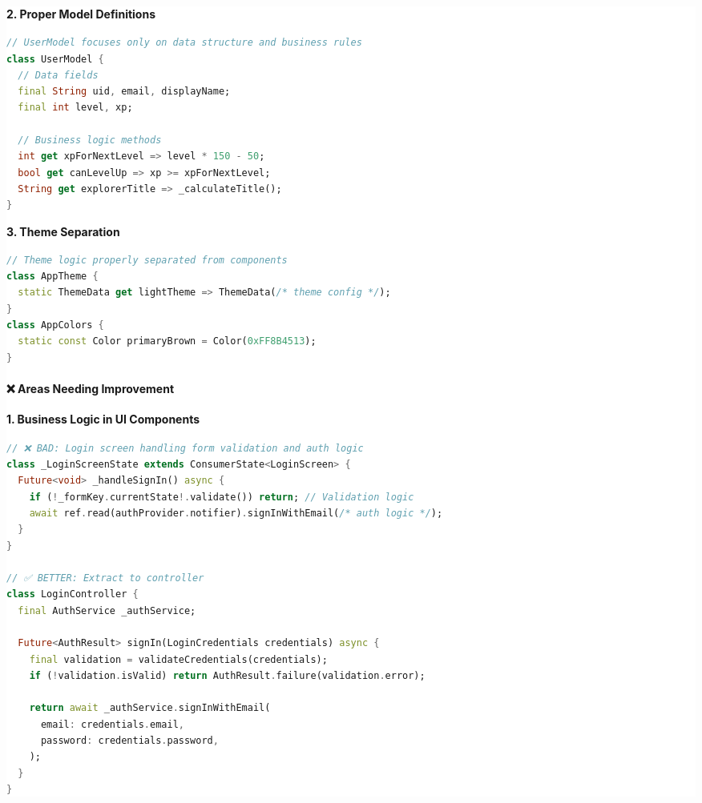 **2. Proper Model Definitions**
```dart
// UserModel focuses only on data structure and business rules
class UserModel {
  // Data fields
  final String uid, email, displayName;
  final int level, xp;
  
  // Business logic methods
  int get xpForNextLevel => level * 150 - 50;
  bool get canLevelUp => xp >= xpForNextLevel;
  String get explorerTitle => _calculateTitle();
}
```

**3. Theme Separation**
```dart
// Theme logic properly separated from components
class AppTheme {
  static ThemeData get lightTheme => ThemeData(/* theme config */);
}
class AppColors {
  static const Color primaryBrown = Color(0xFF8B4513);
}
```

#### **❌ Areas Needing Improvement**

**1. Business Logic in UI Components**
```dart
// ❌ BAD: Login screen handling form validation and auth logic
class _LoginScreenState extends ConsumerState<LoginScreen> {
  Future<void> _handleSignIn() async {
    if (!_formKey.currentState!.validate()) return; // Validation logic
    await ref.read(authProvider.notifier).signInWithEmail(/* auth logic */);
  }
}

// ✅ BETTER: Extract to controller
class LoginController {
  final AuthService _authService;
  
  Future<AuthResult> signIn(LoginCredentials credentials) async {
    final validation = validateCredentials(credentials);
    if (!validation.isValid) return AuthResult.failure(validation.error);
    
    return await _authService.signInWithEmail(
      email: credentials.email, 
      password: credentials.password,
    );
  }
}
```
